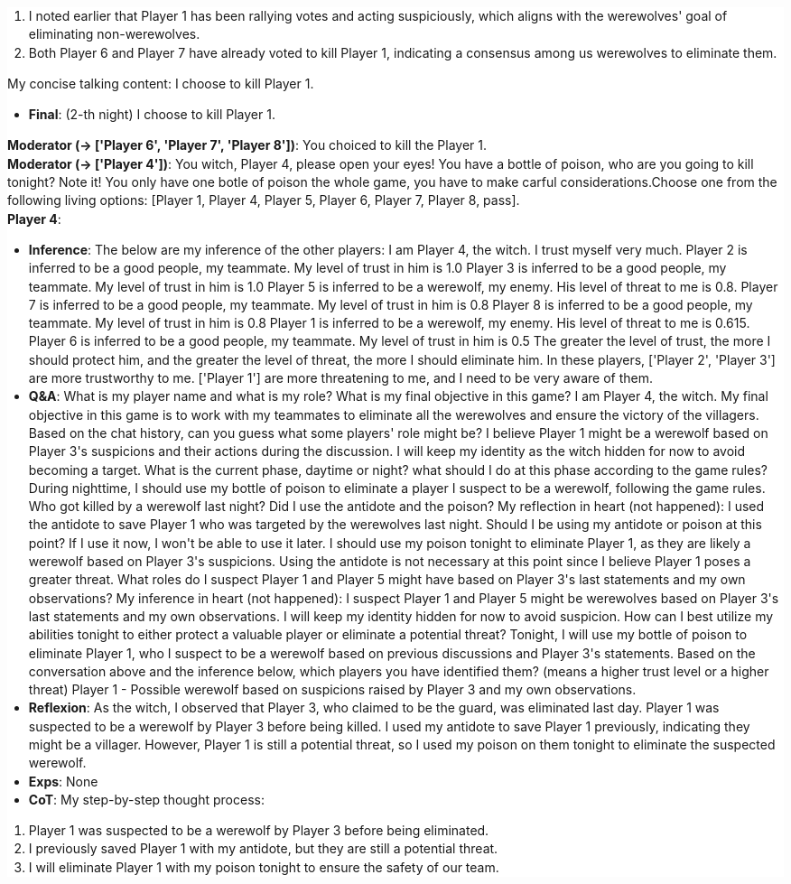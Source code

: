 1. I noted earlier that Player 1 has been rallying votes and acting suspiciously, which aligns with the werewolves' goal of eliminating non-werewolves.
2. Both Player 6 and Player 7 have already voted to kill Player 1, indicating a consensus among us werewolves to eliminate them.

My concise talking content: I choose to kill Player 1.  

- **Final**: (2-th night) I choose to kill Player 1.  

**Moderator (-> ['Player 6', 'Player 7', 'Player 8'])**: You choiced to kill the Player 1.  
**Moderator (-> ['Player 4'])**: You witch, Player 4, please open your eyes! You have a bottle of poison, who are you going to kill tonight? Note it! You only have one botle of poison the whole game, you have to make carful considerations.Choose one from the following living options: [Player 1, Player 4, Player 5, Player 6, Player 7, Player 8, pass].   
**Player 4**:  
- **Inference**: 
The below are my inference of the other players:
I am Player 4, the witch. I trust myself very much.
Player 2 is inferred to be a good people, my teammate. My level of trust in him is 1.0
Player 3 is inferred to be a good people, my teammate. My level of trust in him is 1.0
Player 5 is inferred to be a werewolf, my enemy. His level of threat to me is 0.8.
Player 7 is inferred to be a good people, my teammate. My level of trust in him is 0.8
Player 8 is inferred to be a good people, my teammate. My level of trust in him is 0.8
Player 1 is inferred to be a werewolf, my enemy. His level of threat to me is 0.615.
Player 6 is inferred to be a good people, my teammate. My level of trust in him is 0.5
The greater the level of trust, the more I should protect him, and the greater the level of threat, the more I should eliminate him.
In these players, ['Player 2', 'Player 3'] are more trustworthy to me. ['Player 1'] are more threatening to me, and I need to be very aware of them.  
- **Q&A**: What is my player name and what is my role? What is my final objective in this game? I am Player 4, the witch. My final objective in this game is to work with my teammates to eliminate all the werewolves and ensure the victory of the villagers.
Based on the chat history, can you guess what some players' role might be? I believe Player 1 might be a werewolf based on Player 3's suspicions and their actions during the discussion. I will keep my identity as the witch hidden for now to avoid becoming a target.
What is the current phase, daytime or night? what should I do at this phase according to the game rules? During nighttime, I should use my bottle of poison to eliminate a player I suspect to be a werewolf, following the game rules.
Who got killed by a werewolf last night? Did I use the antidote and the poison? My reflection in heart (not happened): I used the antidote to save Player 1 who was targeted by the werewolves last night.
Should I be using my antidote or poison at this point? If I use it now, I won't be able to use it later. I should use my poison tonight to eliminate Player 1, as they are likely a werewolf based on Player 3's suspicions. Using the antidote is not necessary at this point since I believe Player 1 poses a greater threat.
What roles do I suspect Player 1 and Player 5 might have based on Player 3's last statements and my own observations? My inference in heart (not happened):  I suspect Player 1 and Player 5 might be werewolves based on Player 3's last statements and my own observations. I will keep my identity hidden for now to avoid suspicion.
How can I best utilize my abilities tonight to either protect a valuable player or eliminate a potential threat? Tonight, I will use my bottle of poison to eliminate Player 1, who I suspect to be a werewolf based on previous discussions and Player 3's statements.
Based on the conversation above and the inference below, which players you have identified them? (means a higher trust level or a higher threat) Player 1 - Possible werewolf based on suspicions raised by Player 3 and my own observations.  
- **Reflexion**: As the witch, I observed that Player 3, who claimed to be the guard, was eliminated last day. Player 1 was suspected to be a werewolf by Player 3 before being killed. I used my antidote to save Player 1 previously, indicating they might be a villager. However, Player 1 is still a potential threat, so I used my poison on them tonight to eliminate the suspected werewolf.  
- **Exps**: None  
- **CoT**: My step-by-step thought process:
1. Player 1 was suspected to be a werewolf by Player 3 before being eliminated.
2. I previously saved Player 1 with my antidote, but they are still a potential threat.
3. I will eliminate Player 1 with my poison tonight to ensure the safety of our team.
